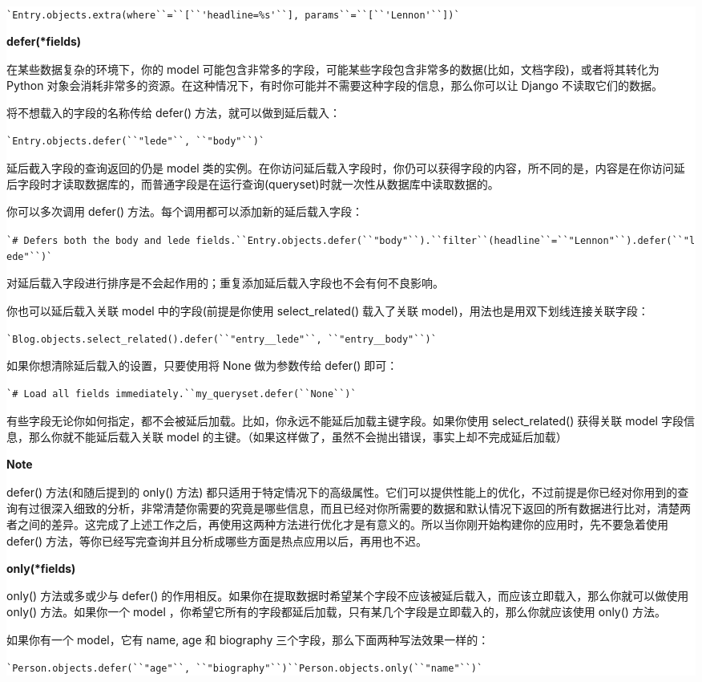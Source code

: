 ```
`Entry.objects.extra(where``=``[``'headline=%s'``], params``=``[``'Lennon'``])`

```

**defer(\*fields)**

在某些数据复杂的环境下，你的 model 可能包含非常多的字段，可能某些字段包含非常多的数据(比如，文档字段)，或者将其转化为 Python 对象会消耗非常多的资源。在这种情况下，有时你可能并不需要这种字段的信息，那么你可以让 Django 不读取它们的数据。

将不想载入的字段的名称传给 defer() 方法，就可以做到延后载入：

```
`Entry.objects.defer(``"lede"``, ``"body"``)`

```

延后截入字段的查询返回的仍是 model 类的实例。在你访问延后载入字段时，你仍可以获得字段的内容，所不同的是，内容是在你访问延后字段时才读取数据库的，而普通字段是在运行查询(queryset)时就一次性从数据库中读取数据的。

你可以多次调用 defer() 方法。每个调用都可以添加新的延后载入字段：

```
`# Defers both the body and lede fields.``Entry.objects.defer(``"body"``).``filter``(headline``=``"Lennon"``).defer(``"lede"``)`

```

对延后载入字段进行排序是不会起作用的；重复添加延后载入字段也不会有何不良影响。

你也可以延后载入关联 model 中的字段(前提是你使用 select_related() 载入了关联 model)，用法也是用双下划线连接关联字段：

```
`Blog.objects.select_related().defer(``"entry__lede"``, ``"entry__body"``)`

```

如果你想清除延后载入的设置，只要使用将 None 做为参数传给 defer() 即可：

```
`# Load all fields immediately.``my_queryset.defer(``None``)`

```

有些字段无论你如何指定，都不会被延后加载。比如，你永远不能延后加载主键字段。如果你使用 select_related() 获得关联 model 字段信息，那么你就不能延后载入关联 model 的主键。（如果这样做了，虽然不会抛出错误，事实上却不完成延后加载）

**Note**

defer() 方法(和随后提到的 only() 方法) 都只适用于特定情况下的高级属性。它们可以提供性能上的优化，不过前提是你已经对你用到的查询有过很深入细致的分析，非常清楚你需要的究竟是哪些信息，而且已经对你所需要的数据和默认情况下返回的所有数据进行比对，清楚两者之间的差异。这完成了上述工作之后，再使用这两种方法进行优化才是有意义的。所以当你刚开始构建你的应用时，先不要急着使用 defer() 方法，等你已经写完查询并且分析成哪些方面是热点应用以后，再用也不迟。

**only(\*fields)**

only() 方法或多或少与 defer() 的作用相反。如果你在提取数据时希望某个字段不应该被延后载入，而应该立即载入，那么你就可以做使用 only() 方法。如果你一个 model ，你希望它所有的字段都延后加载，只有某几个字段是立即载入的，那么你就应该使用 only() 方法。

如果你有一个 model，它有 name, age 和 biography 三个字段，那么下面两种写法效果一样的：

```
`Person.objects.defer(``"age"``, ``"biography"``)``Person.objects.only(``"name"``)`

```

